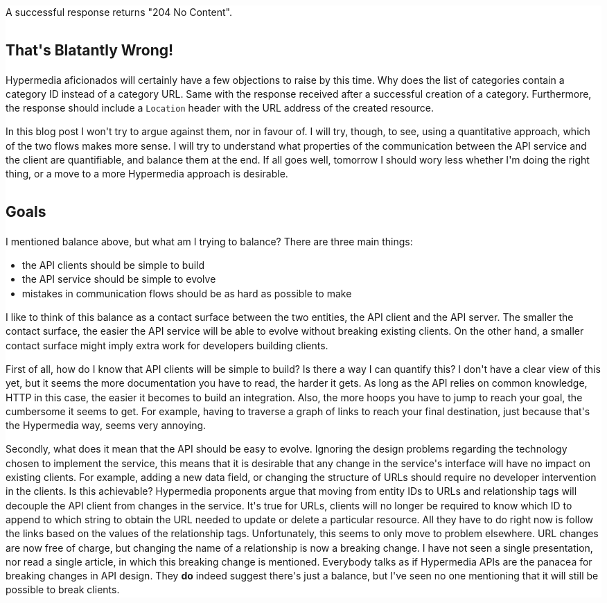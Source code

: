A successful response returns "204 No Content".


That's Blatantly Wrong!
-----------------------
Hypermedia aficionados will certainly have a few objections to raise by this time.
Why does the list of categories contain a category ID instead of a category URL.
Same with the response received after a successful creation of a category.
Furthermore, the response should include a `Location` header with the URL address
of the created resource.

In this blog post I won't try to argue against them, nor in favour of. I will
try, though, to see, using a quantitative approach, which of the two flows makes
more sense. I will try to understand what properties of the communication between
the API service and the client are quantifiable, and balance them at the end.
If all goes well, tomorrow I should wory less whether I'm doing the right thing,
or a move to a more Hypermedia approach is desirable.


Goals
-----
I mentioned balance above, but what am I trying to balance? There are three main
things:

 - the API clients should be simple to build
 - the API service should be simple to evolve
 - mistakes in communication flows should be as hard as possible to make

I like to think of this balance as a contact surface between the two entities,
the API client and the API server. The smaller the contact surface, the easier
the API service will be able to evolve without breaking existing clients. On the
other hand, a smaller contact surface might imply extra work for developers
building clients.

First of all, how do I know that API clients will be simple to build? Is there a
way I can quantify this? I don't have a clear view of this yet, but it seems the
more documentation you have to read, the harder it gets. As long as the API
relies on common knowledge, HTTP in this case, the easier it becomes to build an
integration. Also, the more hoops you have to jump to reach your goal, the
cumbersome it seems to get. For example, having to traverse a graph of links
to reach your final destination, just because that's the Hypermedia way, seems
very annoying.

Secondly, what does it mean that the API should be easy to evolve. Ignoring the
design problems regarding the technology chosen to implement the service, this
means that it is desirable that any change in the service's interface will have
no impact on existing clients. For example, adding a new data field, or changing
the structure of URLs should require no developer intervention in the clients.
Is this achievable? Hypermedia proponents argue that moving from entity IDs to
URLs and relationship tags will decouple the API client from changes in the
service. It's true for URLs, clients will no longer be required to know which ID
to append to which string to obtain the URL needed to update or delete a
particular resource. All they have to do right now is follow the links based on
the values of the relationship tags. Unfortunately, this seems to only move to
problem elsewhere. URL changes are now free of charge, but changing the name of
a relationship is now a breaking change. I have not seen a single presentation,
nor read a single article, in which this breaking change is mentioned. Everybody
talks as if Hypermedia APIs are the panacea for breaking changes in API design.
They **do** indeed suggest there's just a balance, but I've seen no one
mentioning that it will still be possible to break clients.
